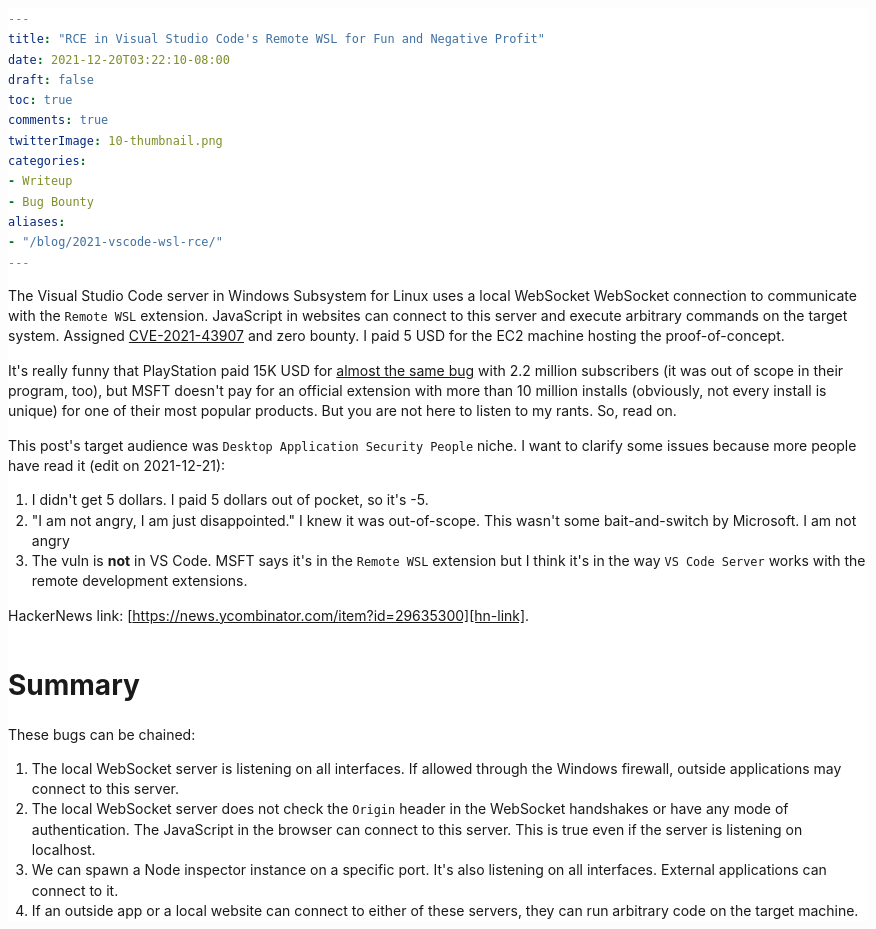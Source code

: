 ```yaml
---
title: "RCE in Visual Studio Code's Remote WSL for Fun and Negative Profit"
date: 2021-12-20T03:22:10-08:00
draft: false
toc: true
comments: true
twitterImage: 10-thumbnail.png
categories:
- Writeup
- Bug Bounty
aliases:
- "/blog/2021-vscode-wsl-rce/"
---
```


The Visual Studio Code server in Windows Subsystem for Linux uses a local
WebSocket WebSocket connection to communicate with the `Remote WSL` extension.
JavaScript in websites can connect to this server and execute arbitrary commands
on the target system. Assigned [CVE-2021-43907][cve] and zero bounty. I paid 5
USD for the EC2 machine hosting the proof-of-concept.

[cve]: https://msrc.microsoft.com/update-guide/en-US/vulnerability/CVE-2021-43907

It's really funny that PlayStation paid 15K USD for [almost the same bug][psnow-rce-2]
with 2.2 million subscribers (it was out of scope in their program, too), but
MSFT doesn't pay for an official extension with more than 10 million installs
(obviously, not every install is unique) for one of their most popular products.
But you are not here to listen to my rants. So, read on.

[psnow-rce-2]: https://hackerone.com/reports/873614

This post's target audience was `Desktop Application Security People` niche. I
want to clarify some issues because more people have read it (edit on 2021-12-21):

1. I didn't get 5 dollars. I paid 5 dollars out of pocket, so it's -5.
2. "I am not angry, I am just disappointed." I knew it was out-of-scope. This
   wasn't some bait-and-switch by Microsoft. I am not angry
3. The vuln is **not** in VS Code. MSFT says it's in the `Remote WSL` extension
   but I think it's in the way `VS Code Server` works with the remote
   development extensions.

HackerNews link: [https://news.ycombinator.com/item?id=29635300][hn-link].

[hn-link]: https://news.ycombinator.com/item?id=29635300



# Summary
These bugs can be chained:

1. The local WebSocket server is listening on all interfaces. If allowed through
   the Windows firewall, outside applications may connect to this server.
2. The local WebSocket server does not check the `Origin` header in the 
   WebSocket handshakes or have any mode of authentication. The JavaScript in
   the browser can connect to this server. This is true even if the server is
   listening on localhost.
3. We can spawn a Node inspector instance on a specific
   port. It's also listening on all interfaces. External applications can
   connect to it.
4. If an outside app or a local website can connect to either of these servers,
   they can run arbitrary code on the target machine.


[no-more]: http://web.archive.org/web/20110324044023/http://trailofbits.com/2009/03/22/no-more-free-bugs/
[^ea]: I know my employer also doesn't have a paid bounty program, but that was not my decision.
[wsl-intro]: https://docs.microsoft.com/en-us/windows/wsl/about
[remote-wsl]: https://marketplace.visualstudio.com/items?itemName=ms-vscode-remote.remote-wsl
[remote-ssh]: https://code.visualstudio.com/docs/remote/ssh
[remote-container]: https://code.visualstudio.com/docs/remote/containers
[codespaces]: https://docs.github.com/en/codespaces
[remote-extensions]: https://code.visualstudio.com/docs/remote/faq#_how-do-the-remote-development-extensions-work
[remoteextension-gh]: https://github.com/microsoft/vscode/blob/b3318bc0524af3d74034b8bb8a64df0ccf35549a/src/vs/server/remoteExtensionHostAgentServer.ts#L207
[remote2-gh]: https://github.com/microsoft/vscode/blob/b3318bc0524af3d74034b8bb8a64df0ccf35549a/src/vs/server/remoteExtensionHostAgent.ts#L62
[main-js-gh]: https://github.com/microsoft/vscode/blob/b3318bc0524af3d74034b8bb8a64df0ccf35549a/src/vs/server/main.js#L66
[taviso-localhost]: https://bugs.chromium.org/p/project-zero/issues/list?q=owner%3Ataviso%40google.com%20localhost&can=1
[eric-web-2-app]: https://textslashplain.com/2019/08/28/browser-architecture-web-to-app-communication-overview/
[eric-twitter]: https://twitter.com/ericlaw
[psnow-rce]: https://hackerone.com/reports/873614
[rfc6455-mask]: https://datatracker.ietf.org/doc/html/rfc6455#page-33
[protocol-gh]: https://github.com/microsoft/vscode/blob/b3318bc0524af3d74034b8bb8a64df0ccf35549a/src/vs/base/parts/ipc/common/ipc.net.ts#L387
[remoteAgentConnection-gh]: https://github.com/microsoft/vscode/blob/b3318bc0524af3d74034b8bb8a64df0ccf35549a/src/vs/platform/remote/common/remoteAgentConnection.ts#L64
[connecttoremote-gh]: https://github.com/microsoft/vscode/blob/b3318bc0524af3d74034b8bb8a64df0ccf35549a/src/vs/platform/remote/common/remoteAgentConnection.ts#L227
[signservice-gh]: https://github.com/microsoft/vscode/blob/b3318bc0524af3d74034b8bb8a64df0ccf35549a/src/vs/platform/sign/node/signService.ts
[vsda-npm]: https://libraries.io/npm/vsda/
[native-addon]: https://nodejs.org/api/addons.html
[^1]: The date is not a typo. The initial draft was written then.
[^2]: Yes, I know it's hypocritical of someone working for the *evil* Electronic Arts to talk about DRM 🙄.
[code-diff]: https://github.com/microsoft/vscode/wiki/Differences-between-the-repository-and-Visual-Studio-Code
[vsda-example]: https://github.com/kieferrm/vsda-example
[node-inspector]: https://nodejs.org/en/docs/guides/debugging-getting-started/
[bug-1944]: https://bugs.chromium.org/p/project-zero/issues/detail?id=1944
[remote1-gh]: https://github.com/microsoft/vscode/blob/b3318bc0524af3d74034b8bb8a64df0ccf35549a/src/vs/server/remoteExtensionHostAgentServer.ts#L726
[start-gh]: https://github.com/microsoft/vscode/blob/b3318bc0524af3d74034b8bb8a64df0ccf35549a/src/vs/server/extensionHostConnection.ts#L187
[remove-gh]: https://github.com/microsoft/vscode/blob/b3318bc0524af3d74034b8bb8a64df0ccf35549a/src/vs/base/node/processes.ts#L90
[rem-int]: https://github.com/cyrus-and/chrome-remote-interface
[wsl-rce-parsia-code]: https://github.com/parsiya/Parsia-Code/tree/master/code-wsl-rce
[wsl-rce-gh]: https://github.com/parsiya/code-wsl-rce
[snyk-1]: https://snyk.io/blog/visual-studio-code-extension-security-vulnerabilities-deep-dive/
[code-web]: https://github.com/microsoft/vscode/blob/807bf598bea406dcb272a9fced54697986e87768/resources/server/bin-dev/code-web.js#L64
[michal-twitter]: https://twitter.com/SecurityMB
[kibana-cve]: https://research.securitum.com/prototype-pollution-rce-kibana-cve-2019-7609/
[build-gh]: https://github.com/microsoft/vscode/blob/b3318bc0524af3d74034b8bb8a64df0ccf35549a/src/vs/server/extensionHostConnection.ts#L45
[dan-twitter]: https://twitter.com/bananabr
[dan-tweet]: https://twitter.com/bananabr/status/1488654978910769155
[birdman-reddit]: https://www.reddit.com/r/netsec/comments/rl6zu4/rce_in_visual_studio_codes_remote_wsl_for_fun_and/hpfzxx3/
[protocol-handler]: https://code.visualstudio.com/updates/v1_23#_protocol-handler-api
[remote-ssh-rce]: https://www.shielder.it/advisories/remote-command-execution-in-visual-studio-code-remote-development-extension/